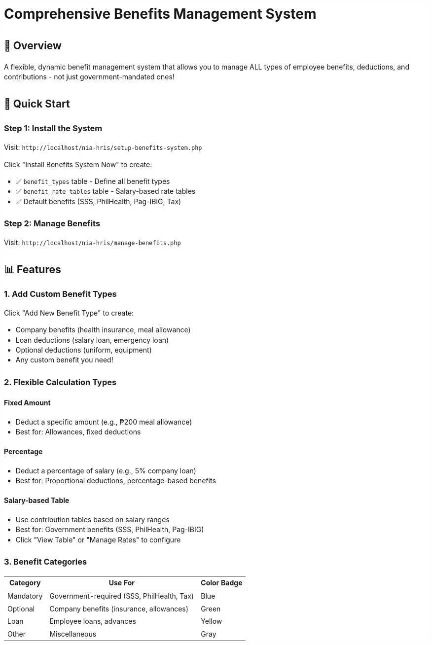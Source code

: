 # Comprehensive Benefits Management System

## 🎯 Overview
A flexible, dynamic benefit management system that allows you to manage ALL types of employee benefits, deductions, and contributions - not just government-mandated ones!

## 🚀 Quick Start

### Step 1: Install the System
Visit: `http://localhost/nia-hris/setup-benefits-system.php`

Click "Install Benefits System Now" to create:
- ✅ `benefit_types` table - Define all benefit types
- ✅ `benefit_rate_tables` table - Salary-based rate tables
- ✅ Default benefits (SSS, PhilHealth, Pag-IBIG, Tax)

### Step 2: Manage Benefits
Visit: `http://localhost/nia-hris/manage-benefits.php`

## 📊 Features

### 1. **Add Custom Benefit Types**
Click "Add New Benefit Type" to create:
- Company benefits (health insurance, meal allowance)
- Loan deductions (salary loan, emergency loan)
- Optional deductions (uniform, equipment)
- Any custom benefit you need!

### 2. **Flexible Calculation Types**

#### Fixed Amount
- Deduct a specific amount (e.g., ₱200 meal allowance)
- Best for: Allowances, fixed deductions

#### Percentage
- Deduct a percentage of salary (e.g., 5% company loan)
- Best for: Proportional deductions, percentage-based benefits

#### Salary-based Table
- Use contribution tables based on salary ranges
- Best for: Government benefits (SSS, PhilHealth, Pag-IBIG)
- Click "View Table" or "Manage Rates" to configure

### 3. **Benefit Categories**

| Category | Use For | Color Badge |
|----------|---------|-------------|
| Mandatory | Government-required (SSS, PhilHealth, Tax) | Blue |
| Optional | Company benefits (insurance, allowances) | Green |
| Loan | Employee loans, advances | Yellow |
| Other | Miscellaneous | Gray |
